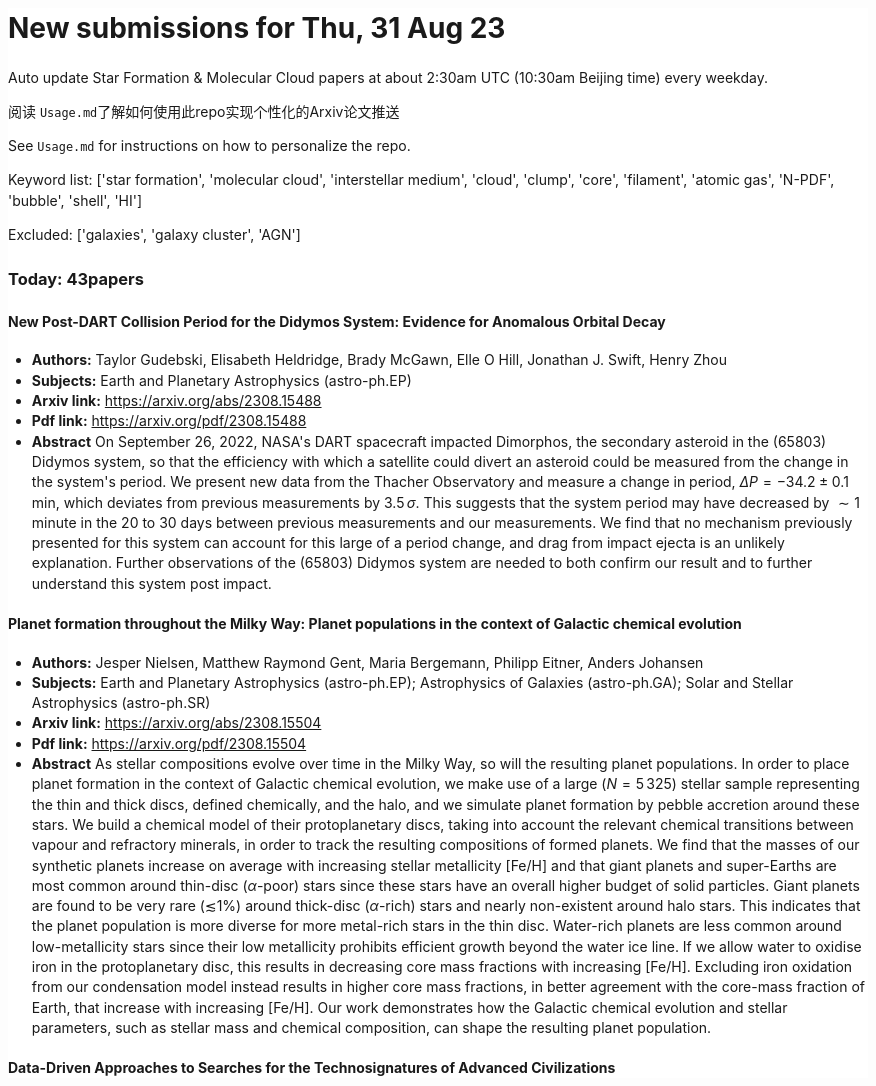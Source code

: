 # New submissions for Thu, 31 Aug 23
Auto update Star Formation & Molecular Cloud papers at about 2:30am UTC (10:30am Beijing time) every weekday.


阅读 `Usage.md`了解如何使用此repo实现个性化的Arxiv论文推送

See `Usage.md` for instructions on how to personalize the repo. 


Keyword list: ['star formation', 'molecular cloud', 'interstellar medium', 'cloud', 'clump', 'core', 'filament', 'atomic gas', 'N-PDF', 'bubble', 'shell', 'HI']


Excluded: ['galaxies', 'galaxy cluster', 'AGN']


### Today: 43papers 
#### New Post-DART Collision Period for the Didymos System: Evidence for  Anomalous Orbital Decay
 - **Authors:** Taylor Gudebski, Elisabeth Heldridge, Brady McGawn, Elle O Hill, Jonathan J. Swift, Henry Zhou
 - **Subjects:** Earth and Planetary Astrophysics (astro-ph.EP)
 - **Arxiv link:** https://arxiv.org/abs/2308.15488
 - **Pdf link:** https://arxiv.org/pdf/2308.15488
 - **Abstract**
 On September 26, 2022, NASA's DART spacecraft impacted Dimorphos, the secondary asteroid in the (65803) Didymos system, so that the efficiency with which a satellite could divert an asteroid could be measured from the change in the system's period. We present new data from the Thacher Observatory and measure a change in period, $\Delta P = -34.2 \pm 0.1$ min, which deviates from previous measurements by $3.5\,\sigma$. This suggests that the system period may have decreased by $\sim 1$ minute in the 20 to 30 days between previous measurements and our measurements. We find that no mechanism previously presented for this system can account for this large of a period change, and drag from impact ejecta is an unlikely explanation. Further observations of the (65803) Didymos system are needed to both confirm our result and to further understand this system post impact.
#### Planet formation throughout the Milky Way: Planet populations in the  context of Galactic chemical evolution
 - **Authors:** Jesper Nielsen, Matthew Raymond Gent, Maria Bergemann, Philipp Eitner, Anders Johansen
 - **Subjects:** Earth and Planetary Astrophysics (astro-ph.EP); Astrophysics of Galaxies (astro-ph.GA); Solar and Stellar Astrophysics (astro-ph.SR)
 - **Arxiv link:** https://arxiv.org/abs/2308.15504
 - **Pdf link:** https://arxiv.org/pdf/2308.15504
 - **Abstract**
 As stellar compositions evolve over time in the Milky Way, so will the resulting planet populations. In order to place planet formation in the context of Galactic chemical evolution, we make use of a large ($N = 5\,325$) stellar sample representing the thin and thick discs, defined chemically, and the halo, and we simulate planet formation by pebble accretion around these stars. We build a chemical model of their protoplanetary discs, taking into account the relevant chemical transitions between vapour and refractory minerals, in order to track the resulting compositions of formed planets. We find that the masses of our synthetic planets increase on average with increasing stellar metallicity [Fe/H] and that giant planets and super-Earths are most common around thin-disc ($\alpha$-poor) stars since these stars have an overall higher budget of solid particles. Giant planets are found to be very rare ($\lesssim$1\%) around thick-disc ($\alpha$-rich) stars and nearly non-existent around halo stars. This indicates that the planet population is more diverse for more metal-rich stars in the thin disc. Water-rich planets are less common around low-metallicity stars since their low metallicity prohibits efficient growth beyond the water ice line. If we allow water to oxidise iron in the protoplanetary disc, this results in decreasing core mass fractions with increasing [Fe/H]. Excluding iron oxidation from our condensation model instead results in higher core mass fractions, in better agreement with the core-mass fraction of Earth, that increase with increasing [Fe/H]. Our work demonstrates how the Galactic chemical evolution and stellar parameters, such as stellar mass and chemical composition, can shape the resulting planet population.
#### Data-Driven Approaches to Searches for the Technosignatures of Advanced  Civilizations